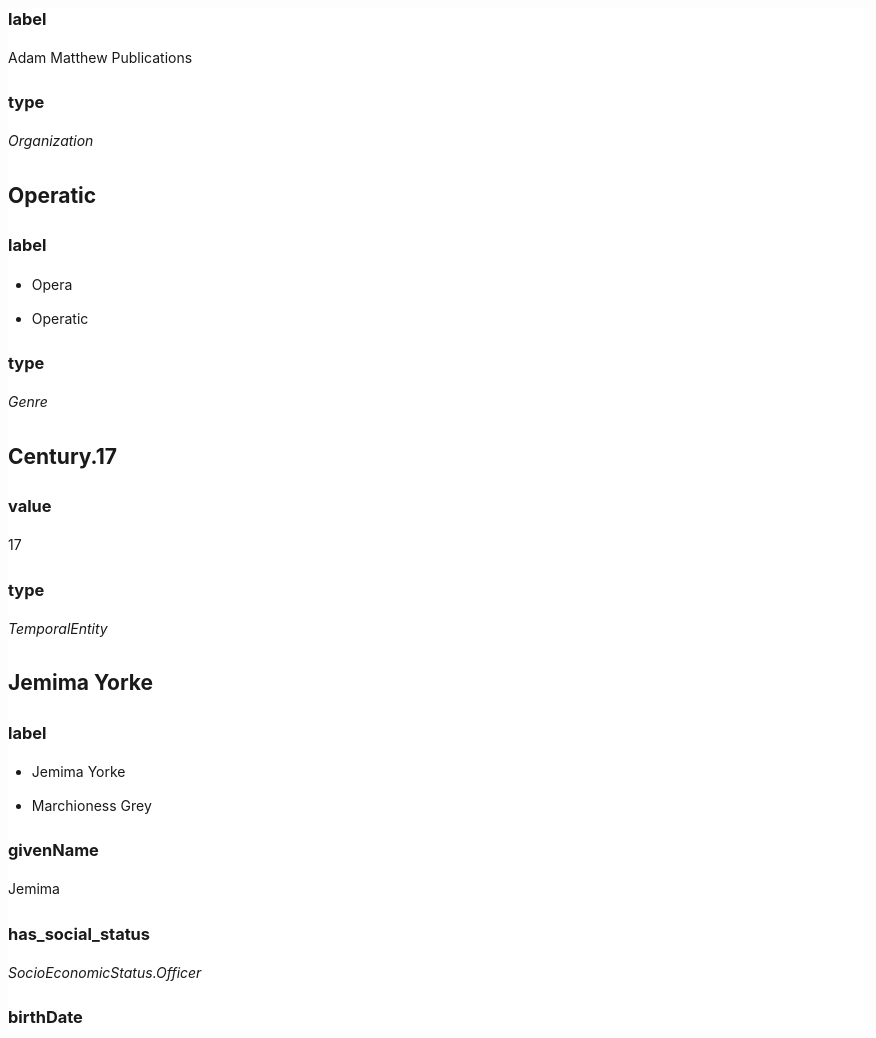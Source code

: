 ### label


Adam Matthew Publications

### type


*Organization*

## Operatic

### label

 - Opera

 - Operatic

### type


*Genre*

## Century.17

### value


17

### type


*TemporalEntity*

## Jemima Yorke

### label

 - Jemima Yorke

 - Marchioness Grey

### givenName


Jemima

### has_social_status


*SocioEconomicStatus.Officer*

### birthDate
